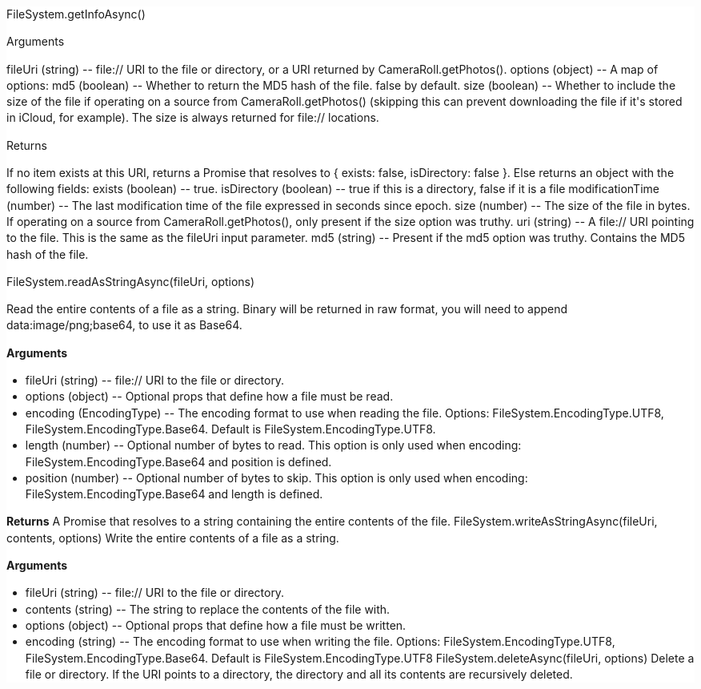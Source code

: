 
FileSystem.getInfoAsync()

Arguments

fileUri (string) -- file:// URI to the file or directory, or a URI returned by CameraRoll.getPhotos().
options (object) -- A map of options:
md5 (boolean) -- Whether to return the MD5 hash of the file. false by default.
size (boolean) -- Whether to include the size of the file if operating on a source from CameraRoll.getPhotos() (skipping this can prevent downloading the file if it's stored in iCloud, for example). The size is always returned for file:// locations.

Returns

If no item exists at this URI, returns a Promise that resolves to { exists: false, isDirectory: false }. Else returns an object with the following fields:
exists (boolean) -- true.
isDirectory (boolean) -- true if this is a directory, false if it is a file
modificationTime (number) -- The last modification time of the file expressed in seconds since epoch.
size (number) -- The size of the file in bytes. If operating on a source from CameraRoll.getPhotos(), only present if the size option was truthy.
uri (string) -- A file:// URI pointing to the file. This is the same as the fileUri input parameter.
md5 (string) -- Present if the md5 option was truthy. Contains the MD5 hash of the file.



FileSystem.readAsStringAsync(fileUri, options)

Read the entire contents of a file as a string. Binary will be returned in raw format, you will need to append data:image/png;base64, to use it as Base64.


__Arguments__

  - fileUri (string) -- file:// URI to the file or directory.
  - options (object) -- Optional props that define how a file must be read.
  - encoding (EncodingType) -- The encoding format to use when reading the file. Options: FileSystem.EncodingType.UTF8, FileSystem.EncodingType.Base64. Default is FileSystem.EncodingType.UTF8.
  - length (number) -- Optional number of bytes to read. This option is only used when encoding: FileSystem.EncodingType.Base64 and position is defined.
  - position (number) -- Optional number of bytes to skip. This option is only used when encoding: FileSystem.EncodingType.Base64 and length is defined.


__Returns__
A Promise that resolves to a string containing the entire contents of the file.
FileSystem.writeAsStringAsync(fileUri, contents, options)
Write the entire contents of a file as a string.


__Arguments__

  - fileUri (string) -- file:// URI to the file or directory.
  - contents (string) -- The string to replace the contents of the file with.
  - options (object) -- Optional props that define how a file must be written.
  - encoding (string) -- The encoding format to use when writing the file. Options: FileSystem.EncodingType.UTF8, FileSystem.EncodingType.Base64. Default is FileSystem.EncodingType.UTF8
FileSystem.deleteAsync(fileUri, options)
Delete a file or directory. If the URI points to a directory, the directory and all its contents are recursively deleted.
